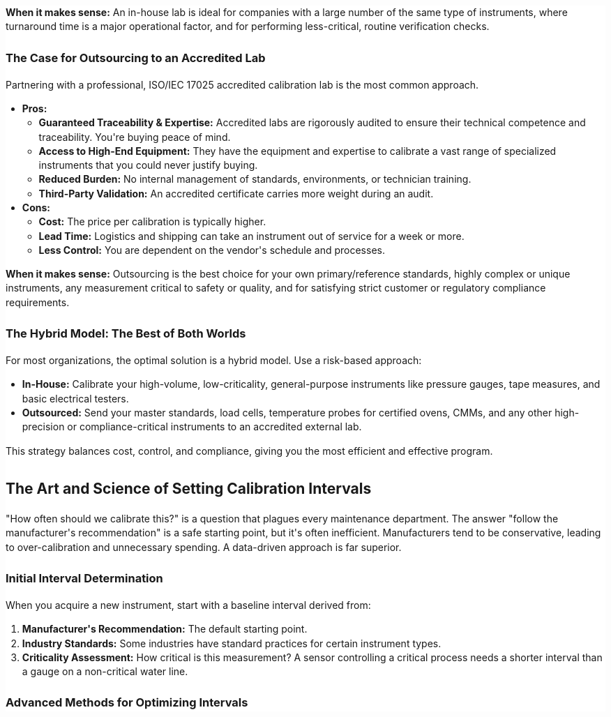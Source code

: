 **When it makes sense:** An in-house lab is ideal for companies with a large number of the same type of instruments, where turnaround time is a major operational factor, and for performing less-critical, routine verification checks.

### The Case for Outsourcing to an Accredited Lab

Partnering with a professional, ISO/IEC 17025 accredited calibration lab is the most common approach.

*   **Pros:**
    *   **Guaranteed Traceability & Expertise:** Accredited labs are rigorously audited to ensure their technical competence and traceability. You're buying peace of mind.
    *   **Access to High-End Equipment:** They have the equipment and expertise to calibrate a vast range of specialized instruments that you could never justify buying.
    *   **Reduced Burden:** No internal management of standards, environments, or technician training.
    *   **Third-Party Validation:** An accredited certificate carries more weight during an audit.
*   **Cons:**
    *   **Cost:** The price per calibration is typically higher.
    *   **Lead Time:** Logistics and shipping can take an instrument out of service for a week or more.
    *   **Less Control:** You are dependent on the vendor's schedule and processes.

**When it makes sense:** Outsourcing is the best choice for your own primary/reference standards, highly complex or unique instruments, any measurement critical to safety or quality, and for satisfying strict customer or regulatory compliance requirements.

### The Hybrid Model: The Best of Both Worlds

For most organizations, the optimal solution is a hybrid model. Use a risk-based approach:
*   **In-House:** Calibrate your high-volume, low-criticality, general-purpose instruments like pressure gauges, tape measures, and basic electrical testers.
*   **Outsourced:** Send your master standards, load cells, temperature probes for certified ovens, CMMs, and any other high-precision or compliance-critical instruments to an accredited external lab.

This strategy balances cost, control, and compliance, giving you the most efficient and effective program.

## The Art and Science of Setting Calibration Intervals

"How often should we calibrate this?" is a question that plagues every maintenance department. The answer "follow the manufacturer's recommendation" is a safe starting point, but it's often inefficient. Manufacturers tend to be conservative, leading to over-calibration and unnecessary spending. A data-driven approach is far superior.

### Initial Interval Determination

When you acquire a new instrument, start with a baseline interval derived from:

1.  **Manufacturer's Recommendation:** The default starting point.
2.  **Industry Standards:** Some industries have standard practices for certain instrument types.
3.  **Criticality Assessment:** How critical is this measurement? A sensor controlling a critical process needs a shorter interval than a gauge on a non-critical water line.

### Advanced Methods for Optimizing Intervals
